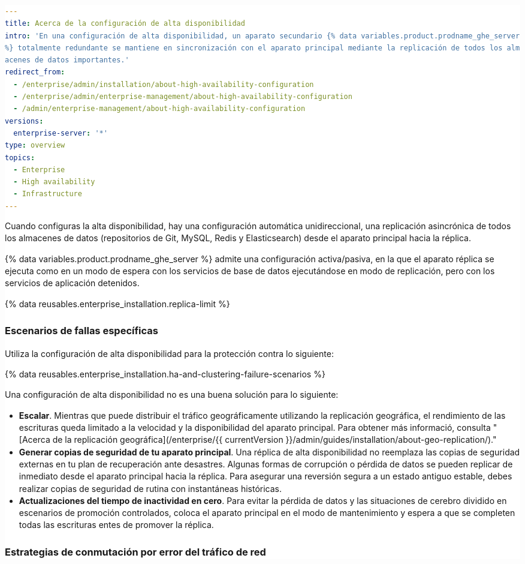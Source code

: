 ```yaml
---
title: Acerca de la configuración de alta disponibilidad
intro: 'En una configuración de alta disponibilidad, un aparato secundario {% data variables.product.prodname_ghe_server %} totalmente redundante se mantiene en sincronización con el aparato principal mediante la replicación de todos los almacenes de datos importantes.'
redirect_from:
  - /enterprise/admin/installation/about-high-availability-configuration
  - /enterprise/admin/enterprise-management/about-high-availability-configuration
  - /admin/enterprise-management/about-high-availability-configuration
versions:
  enterprise-server: '*'
type: overview
topics:
  - Enterprise
  - High availability
  - Infrastructure
---
```


Cuando configuras la alta disponibilidad, hay una configuración automática unidireccional, una replicación asincrónica de todos los almacenes de datos (repositorios de Git, MySQL, Redis y Elasticsearch) desde el aparato principal hacia la réplica.

{% data variables.product.prodname_ghe_server %} admite una configuración activa/pasiva, en la que el aparato réplica se ejecuta como en un modo de espera con los servicios de base de datos ejecutándose en modo de replicación, pero con los servicios de aplicación detenidos.

{% data reusables.enterprise_installation.replica-limit %}

### Escenarios de fallas específicas

Utiliza la configuración de alta disponibilidad para la protección contra lo siguiente:

{% data reusables.enterprise_installation.ha-and-clustering-failure-scenarios %}

Una configuración de alta disponibilidad no es una buena solución para lo siguiente:

  - **Escalar**. Mientras que puede distribuir el tráfico geográficamente utilizando la replicación geográfica, el rendimiento de las escrituras queda limitado a la velocidad y la disponibilidad del aparato principal. Para obtener más informació, consulta "[Acerca de la replicación geográfica](/enterprise/{{ currentVersion }}/admin/guides/installation/about-geo-replication/)."
  - **Generar copias de seguridad de tu aparato principal**. Una réplica de alta disponibilidad no reemplaza las copias de seguridad externas en tu plan de recuperación ante desastres. Algunas formas de corrupción o pérdida de datos se pueden replicar de inmediato desde el aparato principal hacia la réplica. Para asegurar una reversión segura a un estado antiguo estable, debes realizar copias de seguridad de rutina con instantáneas históricas.
  - **Actualizaciones del tiempo de inactividad en cero**. Para evitar la pérdida de datos y las situaciones de cerebro dividido en escenarios de promoción controlados, coloca el aparato principal en el modo de mantenimiento y espera a que se completen todas las escrituras entes de promover la réplica.

### Estrategias de conmutación por error del tráfico de red

